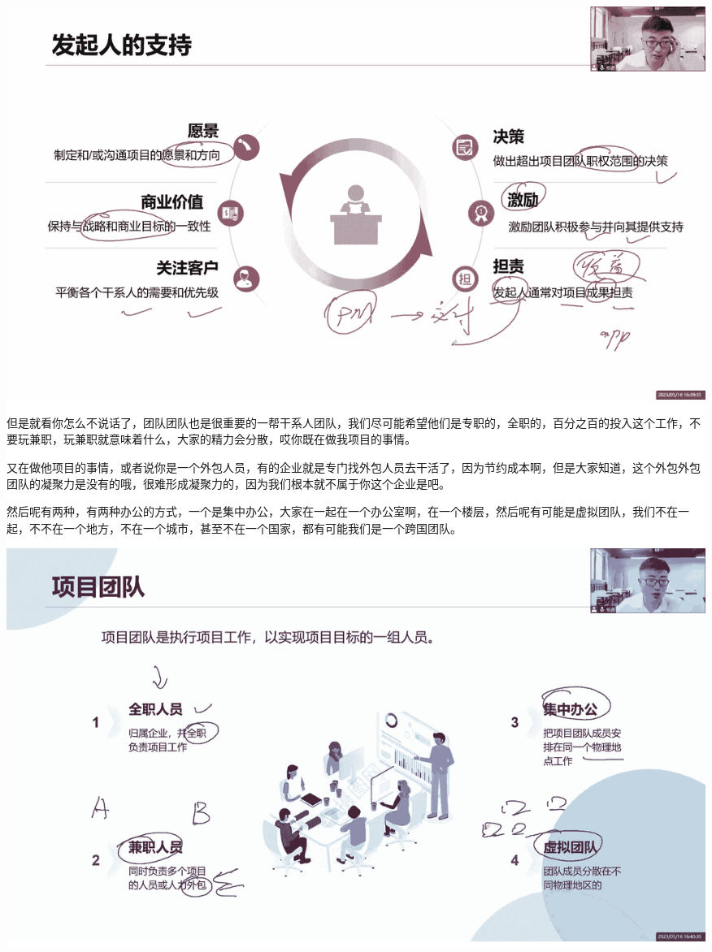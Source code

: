 ![](img/3e63ba8cf66851273e8e66bf7bc30481_11.png)

但是就看你怎么不说话了，团队团队也是很重要的一帮干系人团队，我们尽可能希望他们是专职的，全职的，百分之百的投入这个工作，不要玩兼职，玩兼职就意味着什么，大家的精力会分散，哎你既在做我项目的事情。

又在做他项目的事情，或者说你是一个外包人员，有的企业就是专门找外包人员去干活了，因为节约成本啊，但是大家知道，这个外包外包团队的凝聚力是没有的哦，很难形成凝聚力的，因为我们根本就不属于你这个企业是吧。

然后呢有两种，有两种办公的方式，一个是集中办公，大家在一起在一个办公室啊，在一个楼层，然后呢有可能是虚拟团队，我们不在一起，不不在一个地方，不在一个城市，甚至不在一个国家，都有可能我们是一个跨国团队。



![](img/3e63ba8cf66851273e8e66bf7bc30481_13.png)
